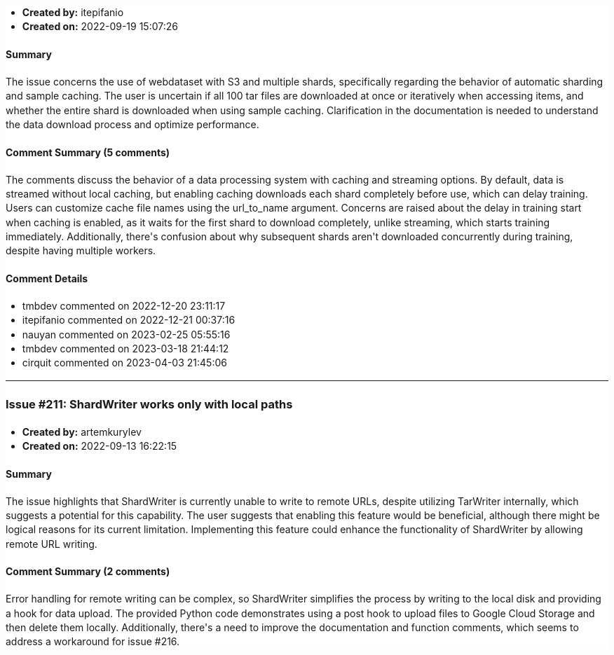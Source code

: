* **Created by:** itepifanio
* **Created on:** 2022-09-19 15:07:26

#### Summary

The issue concerns the use of webdataset with S3 and multiple shards,
specifically regarding the behavior of automatic sharding and sample caching.
The user is uncertain if all 100 tar files are downloaded at once or iteratively
when     accessing items, and whether the entire shard is downloaded when using
sample caching. Clarification in the            documentation is needed to
understand the data download process and optimize performance.

#### Comment Summary (5 comments)

The comments discuss the behavior of a data processing system with caching and
streaming options. By default, data is  streamed without local caching, but
enabling caching downloads each shard completely before use, which can delay
training. Users can customize cache file names using the url_to_name argument.
Concerns are raised about the delay in  training start when caching is enabled,
as it waits for the first shard to download completely, unlike streaming,
which starts training immediately. Additionally, there's confusion about why
subsequent shards aren't downloaded       concurrently during training, despite
having multiple workers.

#### Comment Details

* tmbdev commented on 2022-12-20 23:11:17
* itepifanio commented on 2022-12-21 00:37:16
* nauyan commented on 2023-02-25 05:55:16
* tmbdev commented on 2023-03-18 21:44:12
* cirquit commented on 2023-04-03 21:45:06

---
### Issue #211: ShardWriter works only with local paths

* **Created by:** artemkurylev
* **Created on:** 2022-09-13 16:22:15

#### Summary

The issue highlights that ShardWriter is currently unable to write to remote
URLs, despite utilizing TarWriter         internally, which suggests a potential
for this capability. The user suggests that enabling this feature would be
beneficial, although there might be logical reasons for its current limitation.
Implementing this feature could        enhance the functionality of ShardWriter
by allowing remote URL writing.

#### Comment Summary (2 comments)

Error handling for remote writing can be complex, so ShardWriter simplifies the
process by writing to the local disk   and providing a hook for data upload. The
provided Python code demonstrates using a post hook to upload files to
Google Cloud Storage and then delete them locally. Additionally, there's a need
to improve the documentation and       function comments, which seems to address
a workaround for issue #216.
